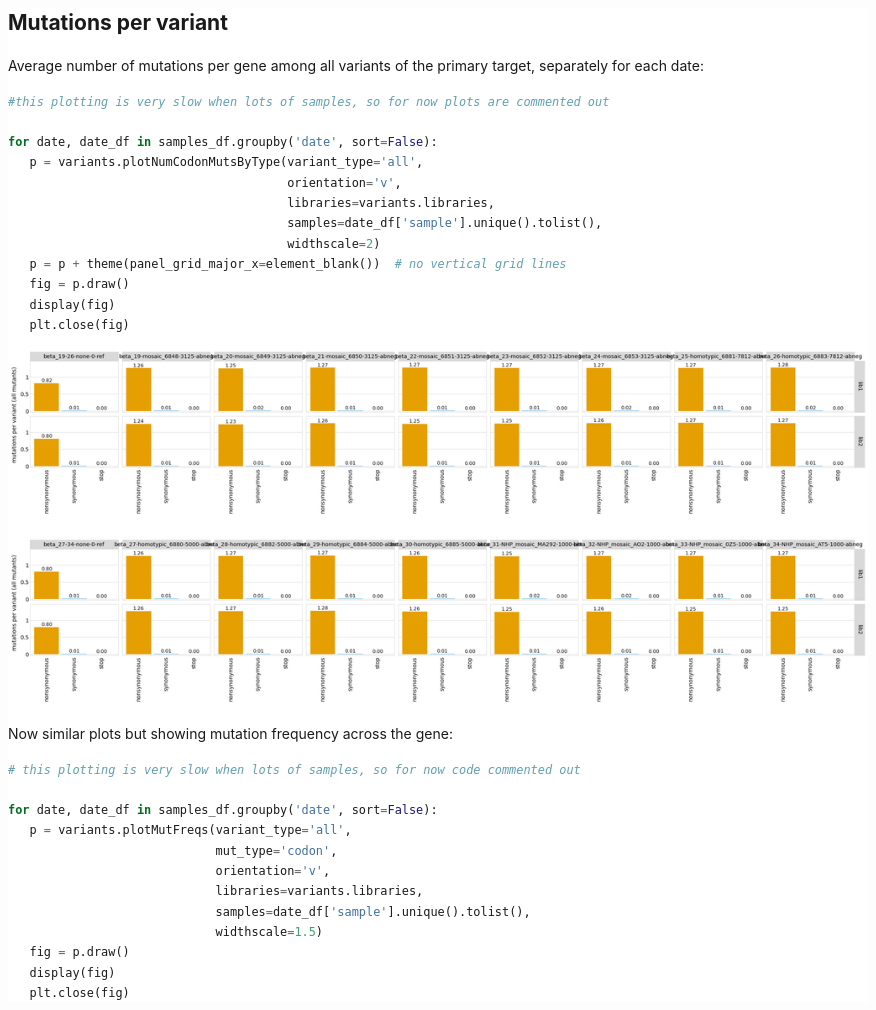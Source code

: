 
## Mutations per variant
Average number of mutations per gene among all variants of the primary target, separately for each date:


```python
#this plotting is very slow when lots of samples, so for now plots are commented out

for date, date_df in samples_df.groupby('date', sort=False):
   p = variants.plotNumCodonMutsByType(variant_type='all',
                                       orientation='v',
                                       libraries=variants.libraries,
                                       samples=date_df['sample'].unique().tolist(),
                                       widthscale=2)
   p = p + theme(panel_grid_major_x=element_blank())  # no vertical grid lines
   fig = p.draw()
   display(fig)
   plt.close(fig)
```


    
![png](counts_to_scores_files/counts_to_scores_23_0.png)
    



    
![png](counts_to_scores_files/counts_to_scores_23_1.png)
    


Now similar plots but showing mutation frequency across the gene:


```python
# this plotting is very slow when lots of samples, so for now code commented out

for date, date_df in samples_df.groupby('date', sort=False):
   p = variants.plotMutFreqs(variant_type='all',
                             mut_type='codon',
                             orientation='v',
                             libraries=variants.libraries,
                             samples=date_df['sample'].unique().tolist(),
                             widthscale=1.5)
   fig = p.draw()
   display(fig)
   plt.close(fig)
```
